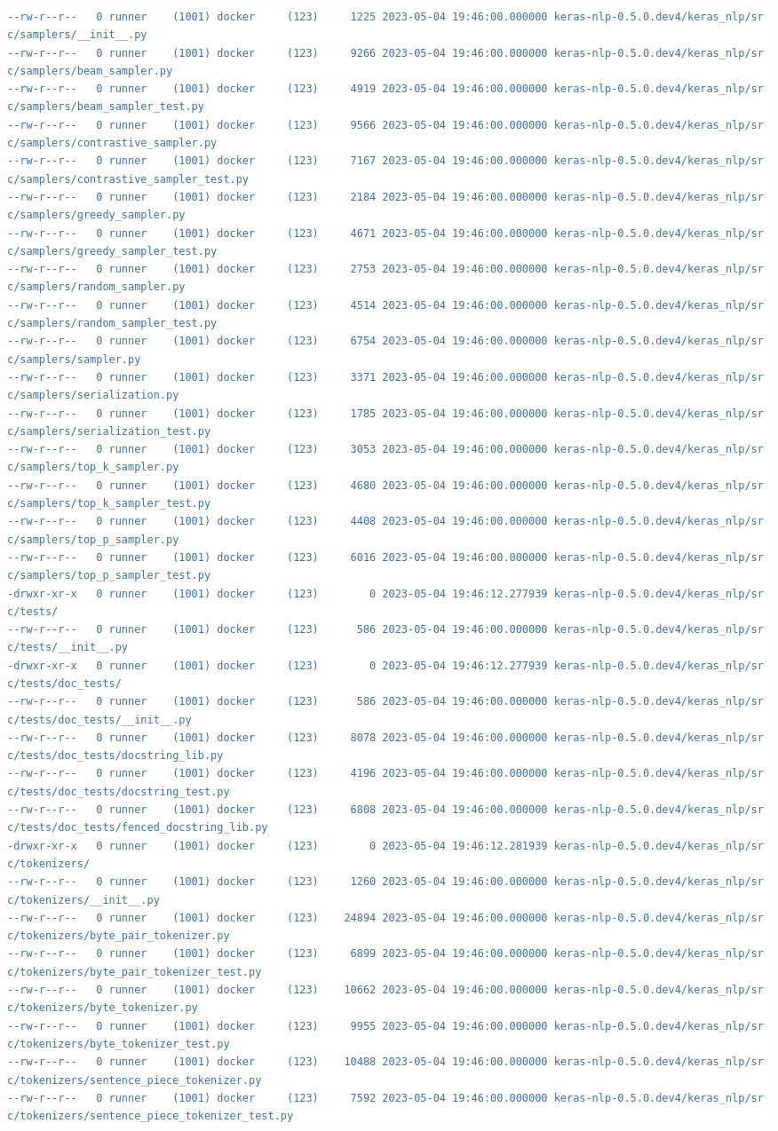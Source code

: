 ```diff
--rw-r--r--   0 runner    (1001) docker     (123)     1225 2023-05-04 19:46:00.000000 keras-nlp-0.5.0.dev4/keras_nlp/src/samplers/__init__.py
--rw-r--r--   0 runner    (1001) docker     (123)     9266 2023-05-04 19:46:00.000000 keras-nlp-0.5.0.dev4/keras_nlp/src/samplers/beam_sampler.py
--rw-r--r--   0 runner    (1001) docker     (123)     4919 2023-05-04 19:46:00.000000 keras-nlp-0.5.0.dev4/keras_nlp/src/samplers/beam_sampler_test.py
--rw-r--r--   0 runner    (1001) docker     (123)     9566 2023-05-04 19:46:00.000000 keras-nlp-0.5.0.dev4/keras_nlp/src/samplers/contrastive_sampler.py
--rw-r--r--   0 runner    (1001) docker     (123)     7167 2023-05-04 19:46:00.000000 keras-nlp-0.5.0.dev4/keras_nlp/src/samplers/contrastive_sampler_test.py
--rw-r--r--   0 runner    (1001) docker     (123)     2184 2023-05-04 19:46:00.000000 keras-nlp-0.5.0.dev4/keras_nlp/src/samplers/greedy_sampler.py
--rw-r--r--   0 runner    (1001) docker     (123)     4671 2023-05-04 19:46:00.000000 keras-nlp-0.5.0.dev4/keras_nlp/src/samplers/greedy_sampler_test.py
--rw-r--r--   0 runner    (1001) docker     (123)     2753 2023-05-04 19:46:00.000000 keras-nlp-0.5.0.dev4/keras_nlp/src/samplers/random_sampler.py
--rw-r--r--   0 runner    (1001) docker     (123)     4514 2023-05-04 19:46:00.000000 keras-nlp-0.5.0.dev4/keras_nlp/src/samplers/random_sampler_test.py
--rw-r--r--   0 runner    (1001) docker     (123)     6754 2023-05-04 19:46:00.000000 keras-nlp-0.5.0.dev4/keras_nlp/src/samplers/sampler.py
--rw-r--r--   0 runner    (1001) docker     (123)     3371 2023-05-04 19:46:00.000000 keras-nlp-0.5.0.dev4/keras_nlp/src/samplers/serialization.py
--rw-r--r--   0 runner    (1001) docker     (123)     1785 2023-05-04 19:46:00.000000 keras-nlp-0.5.0.dev4/keras_nlp/src/samplers/serialization_test.py
--rw-r--r--   0 runner    (1001) docker     (123)     3053 2023-05-04 19:46:00.000000 keras-nlp-0.5.0.dev4/keras_nlp/src/samplers/top_k_sampler.py
--rw-r--r--   0 runner    (1001) docker     (123)     4680 2023-05-04 19:46:00.000000 keras-nlp-0.5.0.dev4/keras_nlp/src/samplers/top_k_sampler_test.py
--rw-r--r--   0 runner    (1001) docker     (123)     4408 2023-05-04 19:46:00.000000 keras-nlp-0.5.0.dev4/keras_nlp/src/samplers/top_p_sampler.py
--rw-r--r--   0 runner    (1001) docker     (123)     6016 2023-05-04 19:46:00.000000 keras-nlp-0.5.0.dev4/keras_nlp/src/samplers/top_p_sampler_test.py
-drwxr-xr-x   0 runner    (1001) docker     (123)        0 2023-05-04 19:46:12.277939 keras-nlp-0.5.0.dev4/keras_nlp/src/tests/
--rw-r--r--   0 runner    (1001) docker     (123)      586 2023-05-04 19:46:00.000000 keras-nlp-0.5.0.dev4/keras_nlp/src/tests/__init__.py
-drwxr-xr-x   0 runner    (1001) docker     (123)        0 2023-05-04 19:46:12.277939 keras-nlp-0.5.0.dev4/keras_nlp/src/tests/doc_tests/
--rw-r--r--   0 runner    (1001) docker     (123)      586 2023-05-04 19:46:00.000000 keras-nlp-0.5.0.dev4/keras_nlp/src/tests/doc_tests/__init__.py
--rw-r--r--   0 runner    (1001) docker     (123)     8078 2023-05-04 19:46:00.000000 keras-nlp-0.5.0.dev4/keras_nlp/src/tests/doc_tests/docstring_lib.py
--rw-r--r--   0 runner    (1001) docker     (123)     4196 2023-05-04 19:46:00.000000 keras-nlp-0.5.0.dev4/keras_nlp/src/tests/doc_tests/docstring_test.py
--rw-r--r--   0 runner    (1001) docker     (123)     6808 2023-05-04 19:46:00.000000 keras-nlp-0.5.0.dev4/keras_nlp/src/tests/doc_tests/fenced_docstring_lib.py
-drwxr-xr-x   0 runner    (1001) docker     (123)        0 2023-05-04 19:46:12.281939 keras-nlp-0.5.0.dev4/keras_nlp/src/tokenizers/
--rw-r--r--   0 runner    (1001) docker     (123)     1260 2023-05-04 19:46:00.000000 keras-nlp-0.5.0.dev4/keras_nlp/src/tokenizers/__init__.py
--rw-r--r--   0 runner    (1001) docker     (123)    24894 2023-05-04 19:46:00.000000 keras-nlp-0.5.0.dev4/keras_nlp/src/tokenizers/byte_pair_tokenizer.py
--rw-r--r--   0 runner    (1001) docker     (123)     6899 2023-05-04 19:46:00.000000 keras-nlp-0.5.0.dev4/keras_nlp/src/tokenizers/byte_pair_tokenizer_test.py
--rw-r--r--   0 runner    (1001) docker     (123)    10662 2023-05-04 19:46:00.000000 keras-nlp-0.5.0.dev4/keras_nlp/src/tokenizers/byte_tokenizer.py
--rw-r--r--   0 runner    (1001) docker     (123)     9955 2023-05-04 19:46:00.000000 keras-nlp-0.5.0.dev4/keras_nlp/src/tokenizers/byte_tokenizer_test.py
--rw-r--r--   0 runner    (1001) docker     (123)    10488 2023-05-04 19:46:00.000000 keras-nlp-0.5.0.dev4/keras_nlp/src/tokenizers/sentence_piece_tokenizer.py
--rw-r--r--   0 runner    (1001) docker     (123)     7592 2023-05-04 19:46:00.000000 keras-nlp-0.5.0.dev4/keras_nlp/src/tokenizers/sentence_piece_tokenizer_test.py
```